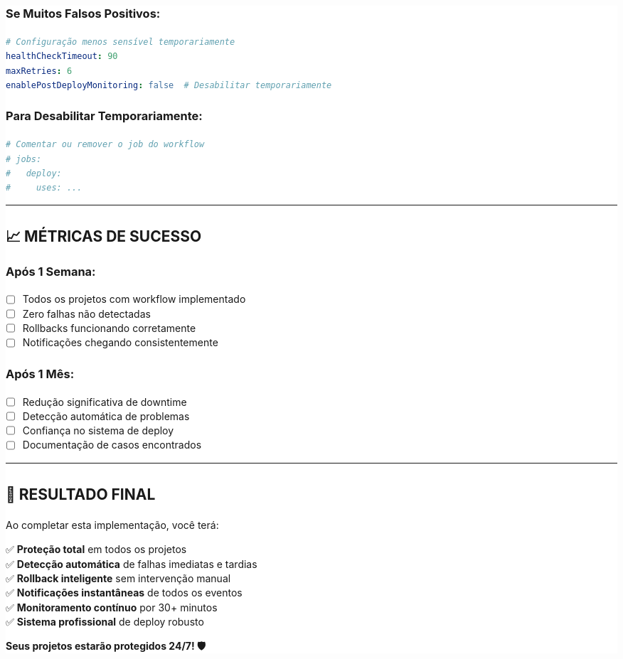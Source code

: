 ### **Se Muitos Falsos Positivos:**
```yaml
# Configuração menos sensível temporariamente
healthCheckTimeout: 90
maxRetries: 6
enablePostDeployMonitoring: false  # Desabilitar temporariamente
```

### **Para Desabilitar Temporariamente:**
```yaml
# Comentar ou remover o job do workflow
# jobs:
#   deploy:
#     uses: ...
```

---

## 📈 **MÉTRICAS DE SUCESSO**

### **Após 1 Semana:**
- [ ] Todos os projetos com workflow implementado
- [ ] Zero falhas não detectadas
- [ ] Rollbacks funcionando corretamente
- [ ] Notificações chegando consistentemente

### **Após 1 Mês:**
- [ ] Redução significativa de downtime
- [ ] Detecção automática de problemas
- [ ] Confiança no sistema de deploy
- [ ] Documentação de casos encontrados

---

## 🎉 **RESULTADO FINAL**

Ao completar esta implementação, você terá:

✅ **Proteção total** em todos os projetos  
✅ **Detecção automática** de falhas imediatas e tardias  
✅ **Rollback inteligente** sem intervenção manual  
✅ **Notificações instantâneas** de todos os eventos  
✅ **Monitoramento contínuo** por 30+ minutos  
✅ **Sistema profissional** de deploy robusto  

**Seus projetos estarão protegidos 24/7! 🛡️**
